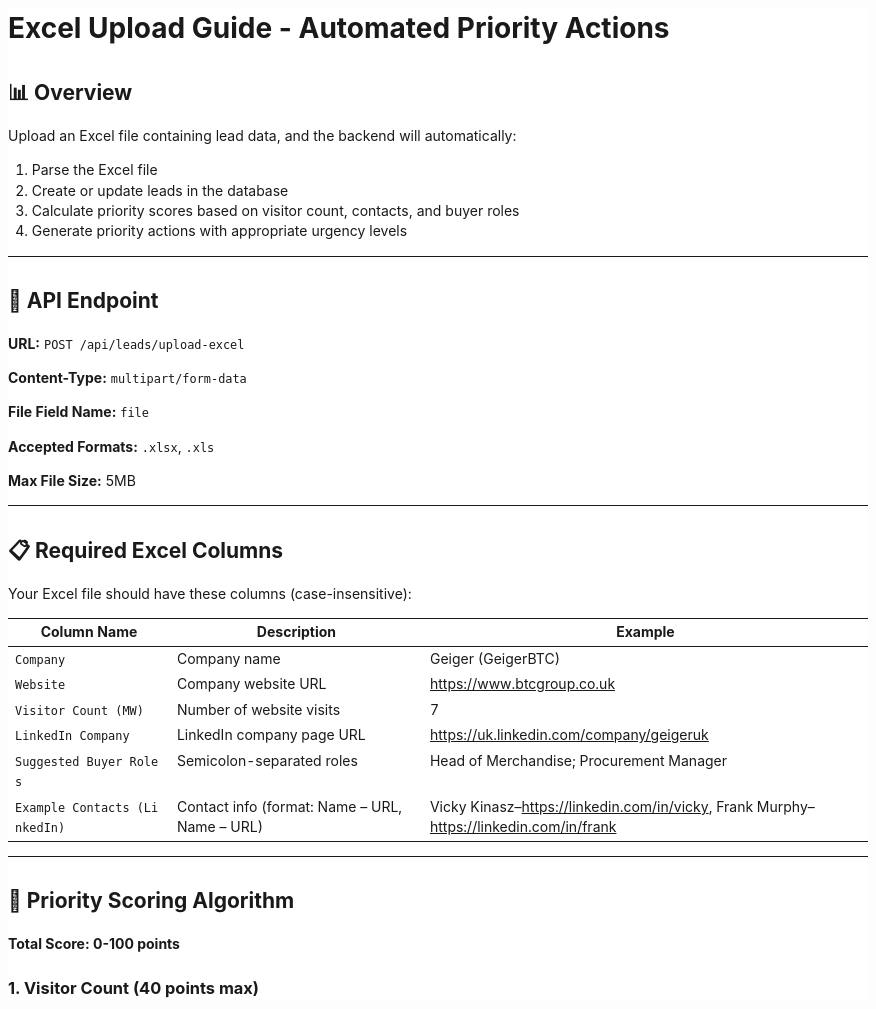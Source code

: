 # Excel Upload Guide - Automated Priority Actions

## 📊 Overview

Upload an Excel file containing lead data, and the backend will automatically:

1. Parse the Excel file
2. Create or update leads in the database
3. Calculate priority scores based on visitor count, contacts, and buyer roles
4. Generate priority actions with appropriate urgency levels

---

## 🎯 API Endpoint

**URL:** `POST /api/leads/upload-excel`

**Content-Type:** `multipart/form-data`

**File Field Name:** `file`

**Accepted Formats:** `.xlsx`, `.xls`

**Max File Size:** 5MB

---

## 📋 Required Excel Columns

Your Excel file should have these columns (case-insensitive):

| Column Name                   | Description                                   | Example                                                                                |
| ----------------------------- | --------------------------------------------- | -------------------------------------------------------------------------------------- |
| `Company`                     | Company name                                  | Geiger (GeigerBTC)                                                                     |
| `Website`                     | Company website URL                           | https://www.btcgroup.co.uk                                                             |
| `Visitor Count (MW)`          | Number of website visits                      | 7                                                                                      |
| `LinkedIn Company`            | LinkedIn company page URL                     | https://uk.linkedin.com/company/geigeruk                                               |
| `Suggested Buyer Roles`       | Semicolon-separated roles                     | Head of Merchandise; Procurement Manager                                               |
| `Example Contacts (LinkedIn)` | Contact info (format: Name – URL, Name – URL) | Vicky Kinasz–https://linkedin.com/in/vicky, Frank Murphy–https://linkedin.com/in/frank |

---

## 🧮 Priority Scoring Algorithm

**Total Score: 0-100 points**

### 1. Visitor Count (40 points max)

